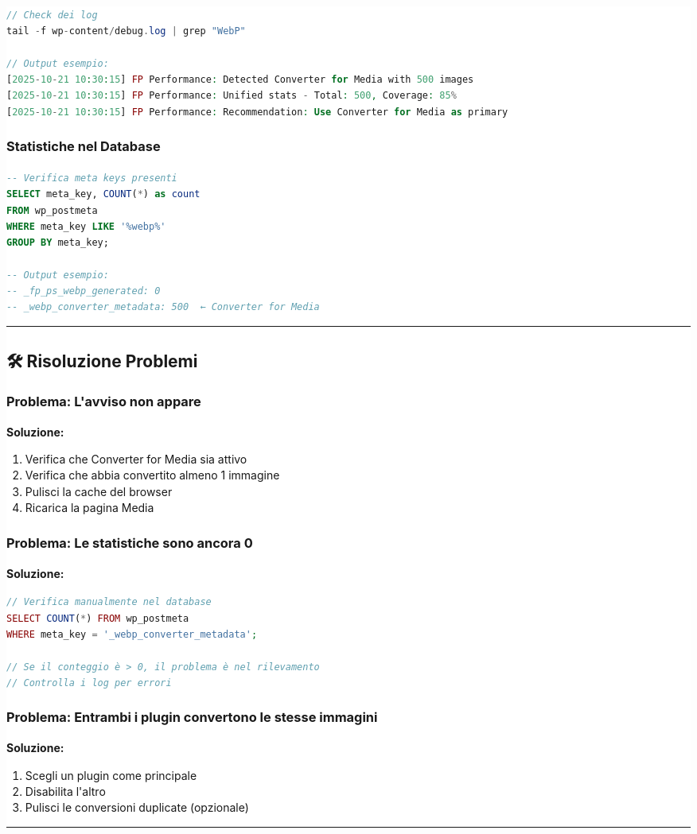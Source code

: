 ```php
// Check dei log
tail -f wp-content/debug.log | grep "WebP"

// Output esempio:
[2025-10-21 10:30:15] FP Performance: Detected Converter for Media with 500 images
[2025-10-21 10:30:15] FP Performance: Unified stats - Total: 500, Coverage: 85%
[2025-10-21 10:30:15] FP Performance: Recommendation: Use Converter for Media as primary
```

### Statistiche nel Database

```sql
-- Verifica meta keys presenti
SELECT meta_key, COUNT(*) as count 
FROM wp_postmeta 
WHERE meta_key LIKE '%webp%' 
GROUP BY meta_key;

-- Output esempio:
-- _fp_ps_webp_generated: 0
-- _webp_converter_metadata: 500  ← Converter for Media
```

---

## 🛠️ Risoluzione Problemi

### Problema: L'avviso non appare

**Soluzione:**
1. Verifica che Converter for Media sia attivo
2. Verifica che abbia convertito almeno 1 immagine
3. Pulisci la cache del browser
4. Ricarica la pagina Media

### Problema: Le statistiche sono ancora 0

**Soluzione:**
```php
// Verifica manualmente nel database
SELECT COUNT(*) FROM wp_postmeta 
WHERE meta_key = '_webp_converter_metadata';

// Se il conteggio è > 0, il problema è nel rilevamento
// Controlla i log per errori
```

### Problema: Entrambi i plugin convertono le stesse immagini

**Soluzione:**
1. Scegli un plugin come principale
2. Disabilita l'altro
3. Pulisci le conversioni duplicate (opzionale)

---
